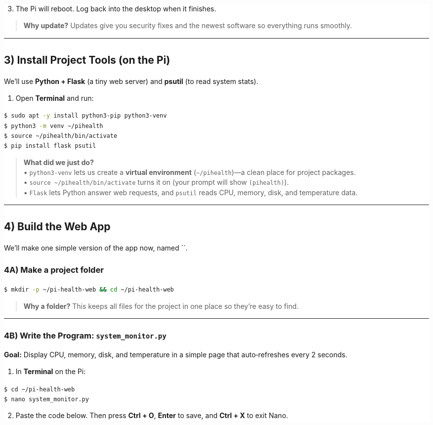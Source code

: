 3. The Pi will reboot. Log back into the desktop when it finishes.

> **Why update?** Updates give you security fixes and the newest software so everything runs smoothly.

---

## 3) Install Project Tools (on the Pi)

We’ll use **Python + Flask** (a tiny web server) and **psutil** (to read system stats).

1. Open **Terminal** and run:

```bash
$ sudo apt -y install python3-pip python3-venv
$ python3 -m venv ~/pihealth
$ source ~/pihealth/bin/activate
$ pip install flask psutil
```

> **What did we just do?**\
> • `python3-venv` lets us create a **virtual environment** (`~/pihealth`)—a clean place for project packages.\
> • `source ~/pihealth/bin/activate` turns it on (your prompt will show `(pihealth)`).\
> • `Flask` lets Python answer web requests, and `psutil` reads CPU, memory, disk, and temperature data.

---

## 4) Build the Web App

We’ll make one simple version of the app now, named \`\`.

### 4A) Make a project folder

```bash
$ mkdir -p ~/pi-health-web && cd ~/pi-health-web
```

> **Why a folder?** This keeps all files for the project in one place so they’re easy to find.

---

### 4B) Write the Program: `system_monitor.py`

**Goal:** Display CPU, memory, disk, and temperature in a simple page that auto‑refreshes every 2 seconds.

1. In **Terminal** on the Pi:

```bash
$ cd ~/pi-health-web
$ nano system_monitor.py
```

2. Paste the code below. Then press **Ctrl + O**, **Enter** to save, and **Ctrl + X** to exit Nano.
